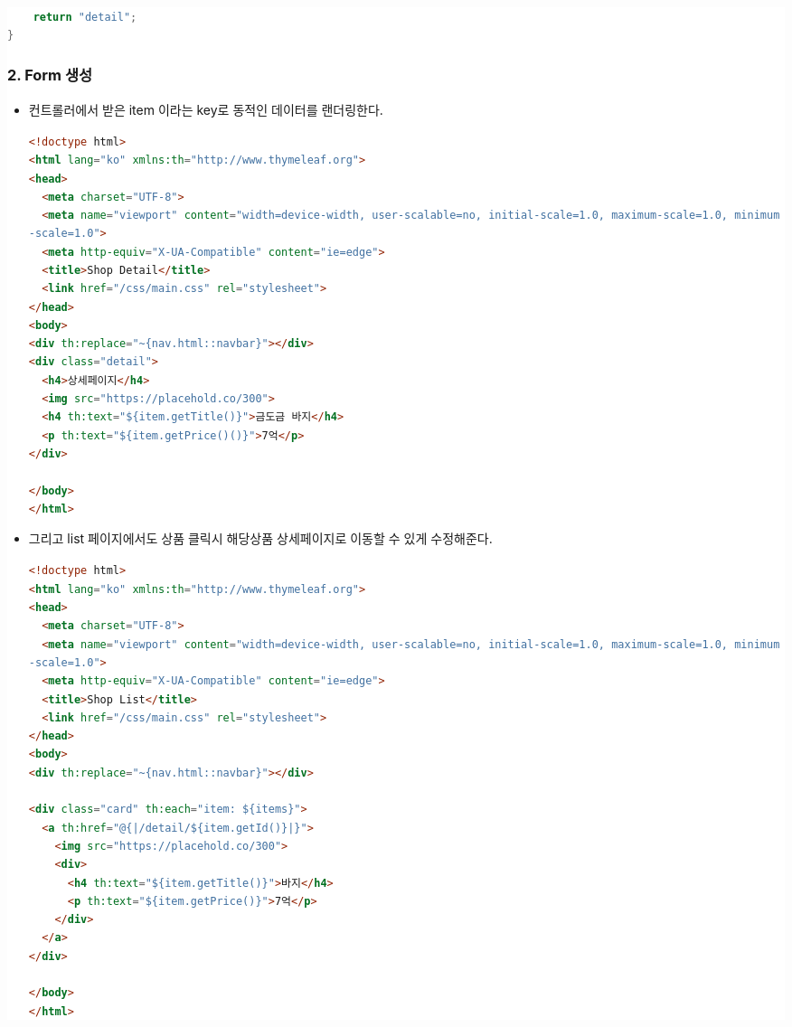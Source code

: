   ```java
      return "detail";
  }
  ```
### 2. Form 생성
- 컨트롤러에서 받은 item 이라는 key로 동적인 데이터를 랜더링한다.
  ```html
  <!doctype html>
  <html lang="ko" xmlns:th="http://www.thymeleaf.org">
  <head>
    <meta charset="UTF-8">
    <meta name="viewport" content="width=device-width, user-scalable=no, initial-scale=1.0, maximum-scale=1.0, minimum-scale=1.0">
    <meta http-equiv="X-UA-Compatible" content="ie=edge">
    <title>Shop Detail</title>
    <link href="/css/main.css" rel="stylesheet">
  </head>
  <body>
  <div th:replace="~{nav.html::navbar}"></div>
  <div class="detail">
    <h4>상세페이지</h4>
    <img src="https://placehold.co/300">
    <h4 th:text="${item.getTitle()}">금도금 바지</h4>
    <p th:text="${item.getPrice()()}">7억</p>
  </div>
  
  </body>
  </html>
  ```
- 그리고 list 페이지에서도 상품 클릭시 해당상품 상세페이지로 이동할 수 있게 수정해준다.
  ```html
  <!doctype html>
  <html lang="ko" xmlns:th="http://www.thymeleaf.org">
  <head>
    <meta charset="UTF-8">
    <meta name="viewport" content="width=device-width, user-scalable=no, initial-scale=1.0, maximum-scale=1.0, minimum-scale=1.0">
    <meta http-equiv="X-UA-Compatible" content="ie=edge">
    <title>Shop List</title>
    <link href="/css/main.css" rel="stylesheet">
  </head>
  <body>
  <div th:replace="~{nav.html::navbar}"></div>
  
  <div class="card" th:each="item: ${items}">
    <a th:href="@{|/detail/${item.getId()}|}">
      <img src="https://placehold.co/300">
      <div>
        <h4 th:text="${item.getTitle()}">바지</h4>
        <p th:text="${item.getPrice()}">7억</p>
      </div>
    </a>
  </div>
  
  </body>
  </html>
  ```